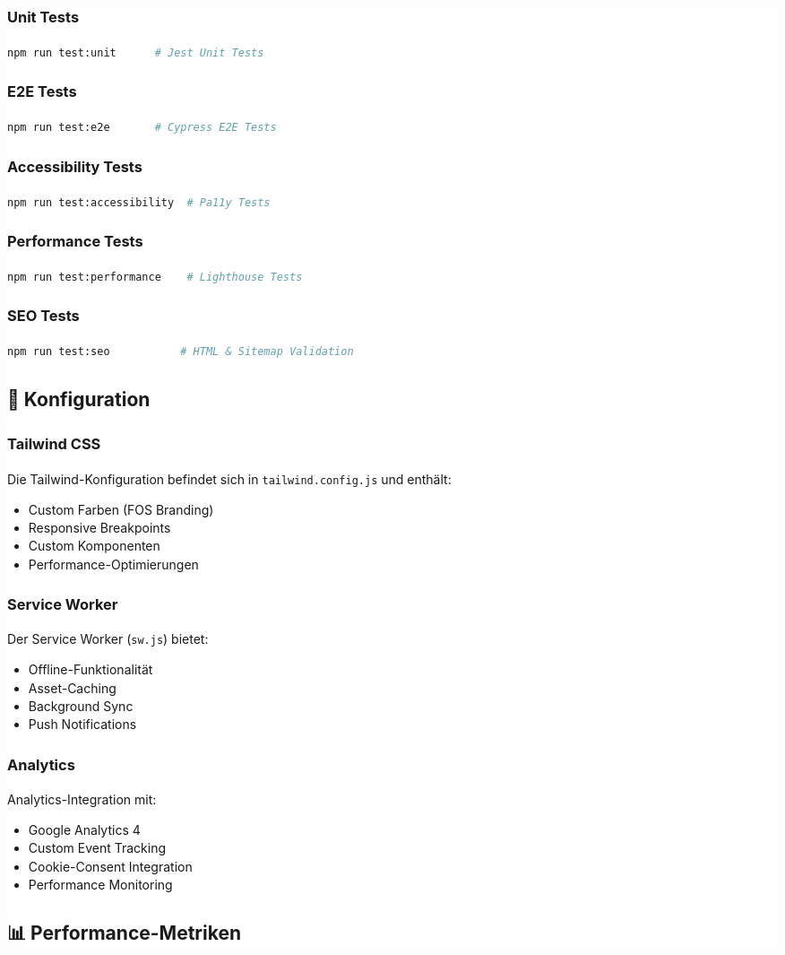 ### Unit Tests
```bash
npm run test:unit      # Jest Unit Tests
```

### E2E Tests
```bash
npm run test:e2e       # Cypress E2E Tests
```

### Accessibility Tests
```bash
npm run test:accessibility  # Pa11y Tests
```

### Performance Tests
```bash
npm run test:performance    # Lighthouse Tests
```

### SEO Tests
```bash
npm run test:seo           # HTML & Sitemap Validation
```

## 🔧 **Konfiguration**

### Tailwind CSS
Die Tailwind-Konfiguration befindet sich in `tailwind.config.js` und enthält:
- Custom Farben (FOS Branding)
- Responsive Breakpoints
- Custom Komponenten
- Performance-Optimierungen

### Service Worker
Der Service Worker (`sw.js`) bietet:
- Offline-Funktionalität
- Asset-Caching
- Background Sync
- Push Notifications

### Analytics
Analytics-Integration mit:
- Google Analytics 4
- Custom Event Tracking
- Cookie-Consent Integration
- Performance Monitoring

## 📊 **Performance-Metriken**
